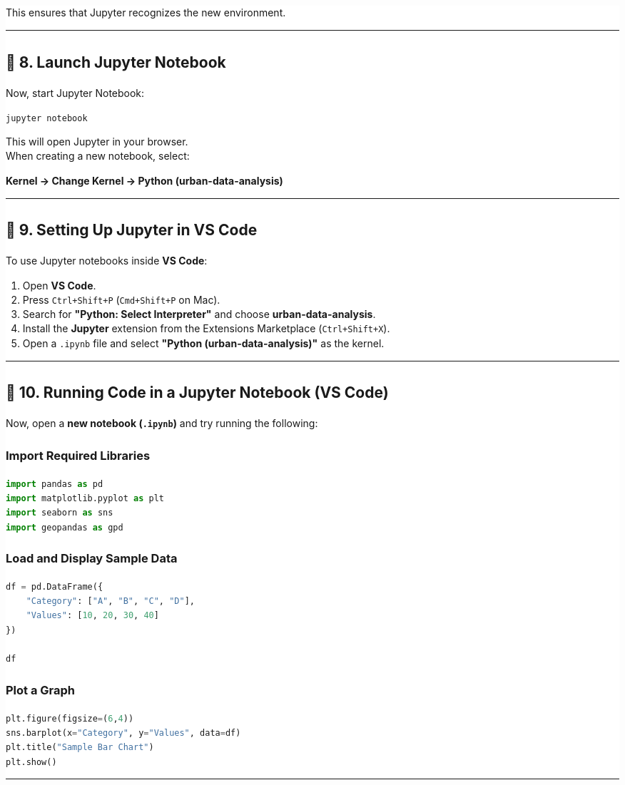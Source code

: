 This ensures that Jupyter recognizes the new environment.

---

## **📌 8. Launch Jupyter Notebook**
Now, start Jupyter Notebook:

```sh
jupyter notebook
```

This will open Jupyter in your browser.  
When creating a new notebook, select:

**Kernel → Change Kernel → Python (urban-data-analysis)**

---

## **📌 9. Setting Up Jupyter in VS Code**
To use Jupyter notebooks inside **VS Code**:

1. Open **VS Code**.
2. Press `Ctrl+Shift+P` (`Cmd+Shift+P` on Mac).
3. Search for **"Python: Select Interpreter"** and choose **urban-data-analysis**.
4. Install the **Jupyter** extension from the Extensions Marketplace (`Ctrl+Shift+X`).
5. Open a `.ipynb` file and select **"Python (urban-data-analysis)"** as the kernel.

---

## **📌 10. Running Code in a Jupyter Notebook (VS Code)**
Now, open a **new notebook (`.ipynb`)** and try running the following:

### **Import Required Libraries**
```python
import pandas as pd
import matplotlib.pyplot as plt
import seaborn as sns
import geopandas as gpd
```

### **Load and Display Sample Data**
```python
df = pd.DataFrame({
    "Category": ["A", "B", "C", "D"],
    "Values": [10, 20, 30, 40]
})

df
```

### **Plot a Graph**
```python
plt.figure(figsize=(6,4))
sns.barplot(x="Category", y="Values", data=df)
plt.title("Sample Bar Chart")
plt.show()
```

---
